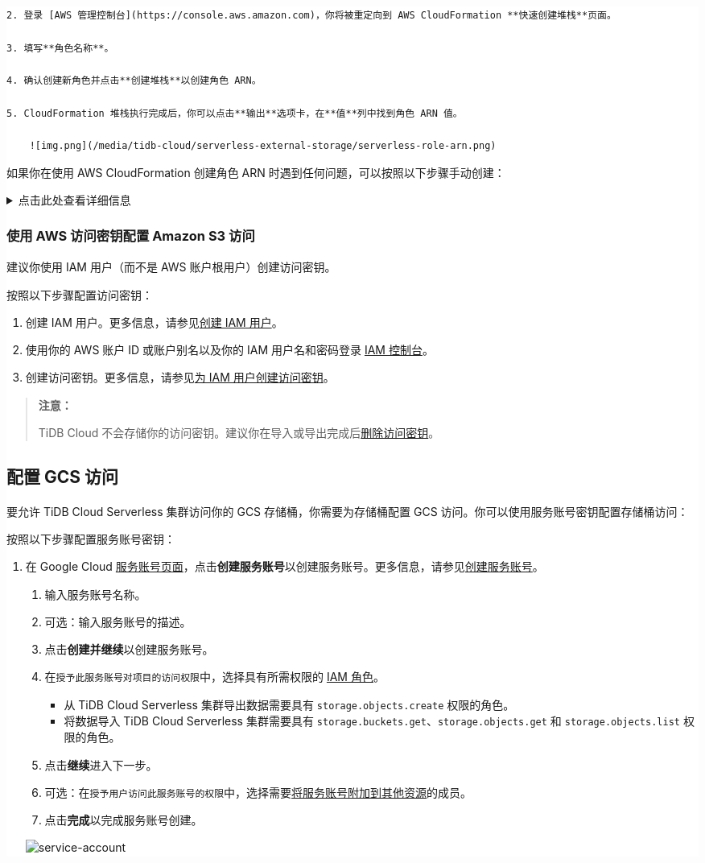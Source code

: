     2. 登录 [AWS 管理控制台](https://console.aws.amazon.com)，你将被重定向到 AWS CloudFormation **快速创建堆栈**页面。

    3. 填写**角色名称**。

    4. 确认创建新角色并点击**创建堆栈**以创建角色 ARN。

    5. CloudFormation 堆栈执行完成后，你可以点击**输出**选项卡，在**值**列中找到角色 ARN 值。

        ![img.png](/media/tidb-cloud/serverless-external-storage/serverless-role-arn.png)

如果你在使用 AWS CloudFormation 创建角色 ARN 时遇到任何问题，可以按照以下步骤手动创建：

<details><summary>点击此处查看详细信息</summary></details>

### 使用 AWS 访问密钥配置 Amazon S3 访问

建议你使用 IAM 用户（而不是 AWS 账户根用户）创建访问密钥。

按照以下步骤配置访问密钥：

1. 创建 IAM 用户。更多信息，请参见[创建 IAM 用户](https://docs.aws.amazon.com/IAM/latest/UserGuide/id_users_create.html#id_users_create_console)。

2. 使用你的 AWS 账户 ID 或账户别名以及你的 IAM 用户名和密码登录 [IAM 控制台](https://console.aws.amazon.com/iam)。

3. 创建访问密钥。更多信息，请参见[为 IAM 用户创建访问密钥](https://docs.aws.amazon.com/IAM/latest/UserGuide/id_credentials_access-keys.html#Using_CreateAccessKey)。

> **注意：**
>
> TiDB Cloud 不会存储你的访问密钥。建议你在导入或导出完成后[删除访问密钥](https://docs.aws.amazon.com/IAM/latest/UserGuide/id_credentials_access-keys.html#Using_CreateAccessKey)。

## 配置 GCS 访问

要允许 TiDB Cloud Serverless 集群访问你的 GCS 存储桶，你需要为存储桶配置 GCS 访问。你可以使用服务账号密钥配置存储桶访问：

按照以下步骤配置服务账号密钥：

1. 在 Google Cloud [服务账号页面](https://console.cloud.google.com/iam-admin/serviceaccounts)，点击**创建服务账号**以创建服务账号。更多信息，请参见[创建服务账号](https://cloud.google.com/iam/docs/creating-managing-service-accounts)。

    1. 输入服务账号名称。
    2. 可选：输入服务账号的描述。
    3. 点击**创建并继续**以创建服务账号。
    4. 在`授予此服务账号对项目的访问权限`中，选择具有所需权限的 [IAM 角色](https://cloud.google.com/iam/docs/understanding-roles)。

        - 从 TiDB Cloud Serverless 集群导出数据需要具有 `storage.objects.create` 权限的角色。
        - 将数据导入 TiDB Cloud Serverless 集群需要具有 `storage.buckets.get`、`storage.objects.get` 和 `storage.objects.list` 权限的角色。

    5. 点击**继续**进入下一步。
    6. 可选：在`授予用户访问此服务账号的权限`中，选择需要[将服务账号附加到其他资源](https://cloud.google.com/iam/docs/attach-service-accounts)的成员。
    7. 点击**完成**以完成服务账号创建。

   ![service-account](/media/tidb-cloud/serverless-external-storage/gcs-service-account.png)
